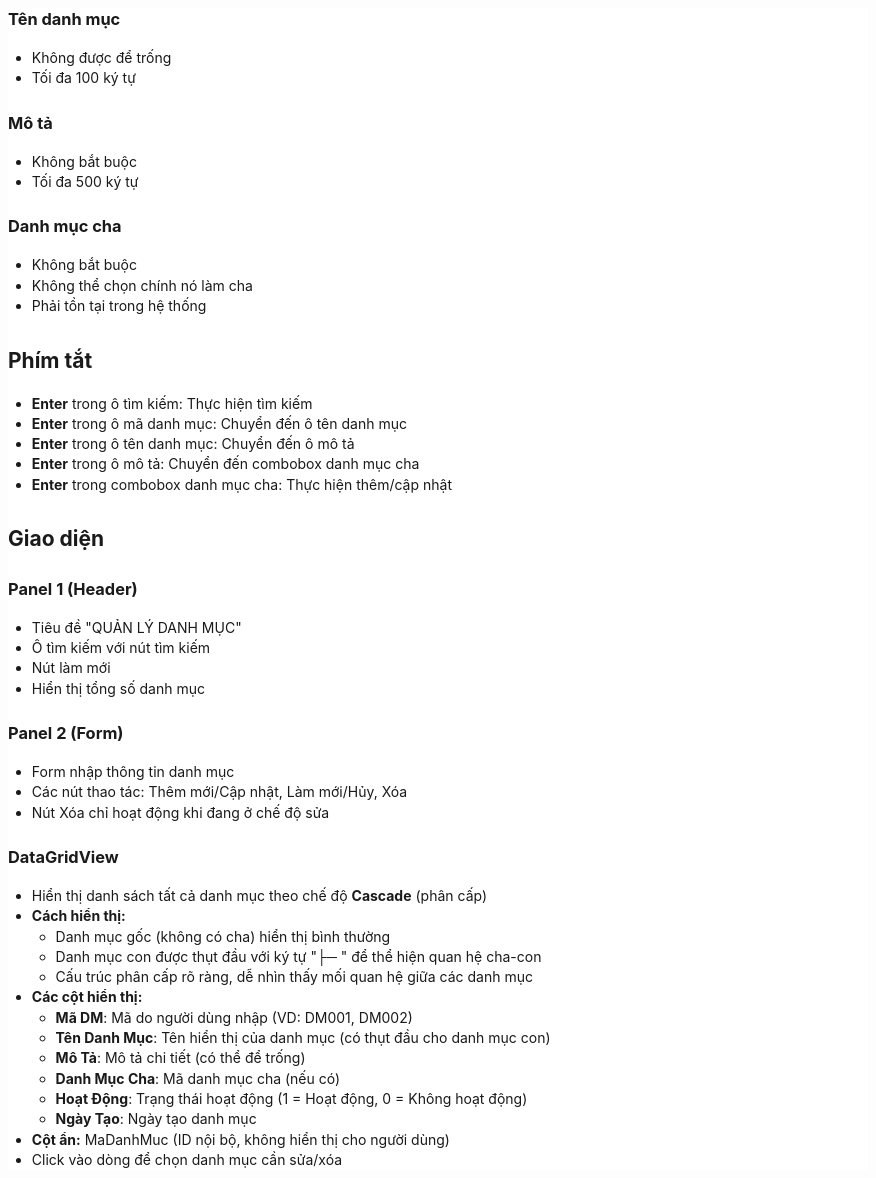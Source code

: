 ### Tên danh mục
- Không được để trống
- Tối đa 100 ký tự

### Mô tả
- Không bắt buộc
- Tối đa 500 ký tự

### Danh mục cha
- Không bắt buộc
- Không thể chọn chính nó làm cha
- Phải tồn tại trong hệ thống

## Phím tắt

- **Enter** trong ô tìm kiếm: Thực hiện tìm kiếm
- **Enter** trong ô mã danh mục: Chuyển đến ô tên danh mục
- **Enter** trong ô tên danh mục: Chuyển đến ô mô tả
- **Enter** trong ô mô tả: Chuyển đến combobox danh mục cha
- **Enter** trong combobox danh mục cha: Thực hiện thêm/cập nhật

## Giao diện

### Panel 1 (Header)
- Tiêu đề "QUẢN LÝ DANH MỤC"
- Ô tìm kiếm với nút tìm kiếm
- Nút làm mới
- Hiển thị tổng số danh mục

### Panel 2 (Form)
- Form nhập thông tin danh mục
- Các nút thao tác: Thêm mới/Cập nhật, Làm mới/Hủy, Xóa
- Nút Xóa chỉ hoạt động khi đang ở chế độ sửa

### DataGridView
- Hiển thị danh sách tất cả danh mục theo chế độ **Cascade** (phân cấp)
- **Cách hiển thị:**
  - Danh mục gốc (không có cha) hiển thị bình thường
  - Danh mục con được thụt đầu với ký tự "├─ " để thể hiện quan hệ cha-con
  - Cấu trúc phân cấp rõ ràng, dễ nhìn thấy mối quan hệ giữa các danh mục
- **Các cột hiển thị:**
  - **Mã DM**: Mã do người dùng nhập (VD: DM001, DM002)
  - **Tên Danh Mục**: Tên hiển thị của danh mục (có thụt đầu cho danh mục con)
  - **Mô Tả**: Mô tả chi tiết (có thể để trống)
  - **Danh Mục Cha**: Mã danh mục cha (nếu có)
  - **Hoạt Động**: Trạng thái hoạt động (1 = Hoạt động, 0 = Không hoạt động)
  - **Ngày Tạo**: Ngày tạo danh mục
- **Cột ẩn:** MaDanhMuc (ID nội bộ, không hiển thị cho người dùng)
- Click vào dòng để chọn danh mục cần sửa/xóa
